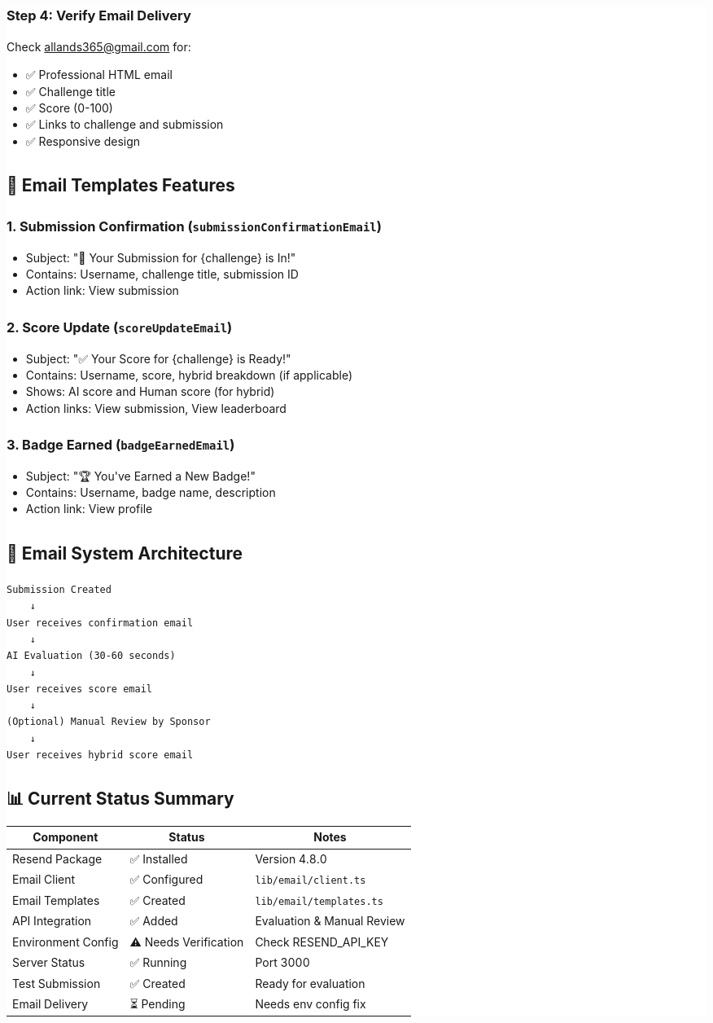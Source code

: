 ### Step 4: Verify Email Delivery

Check allands365@gmail.com for:
- ✅ Professional HTML email
- ✅ Challenge title
- ✅ Score (0-100)
- ✅ Links to challenge and submission
- ✅ Responsive design

## 📧 Email Templates Features

### 1. **Submission Confirmation** (`submissionConfirmationEmail`)
- Subject: "🚀 Your Submission for {challenge} is In!"
- Contains: Username, challenge title, submission ID
- Action link: View submission

### 2. **Score Update** (`scoreUpdateEmail`)
- Subject: "✅ Your Score for {challenge} is Ready!"
- Contains: Username, score, hybrid breakdown (if applicable)
- Shows: AI score and Human score (for hybrid)
- Action links: View submission, View leaderboard

### 3. **Badge Earned** (`badgeEarnedEmail`)
- Subject: "🏆 You've Earned a New Badge!"
- Contains: Username, badge name, description
- Action link: View profile

## 🎯 Email System Architecture

```
Submission Created
    ↓
User receives confirmation email
    ↓
AI Evaluation (30-60 seconds)
    ↓
User receives score email
    ↓
(Optional) Manual Review by Sponsor
    ↓
User receives hybrid score email
```

## 📊 Current Status Summary

| Component | Status | Notes |
|-----------|--------|-------|
| Resend Package | ✅ Installed | Version 4.8.0 |
| Email Client | ✅ Configured | `lib/email/client.ts` |
| Email Templates | ✅ Created | `lib/email/templates.ts` |
| API Integration | ✅ Added | Evaluation & Manual Review |
| Environment Config | ⚠️ Needs Verification | Check RESEND_API_KEY |
| Server Status | ✅ Running | Port 3000 |
| Test Submission | ✅ Created | Ready for evaluation |
| Email Delivery | ⏳ Pending | Needs env config fix |

